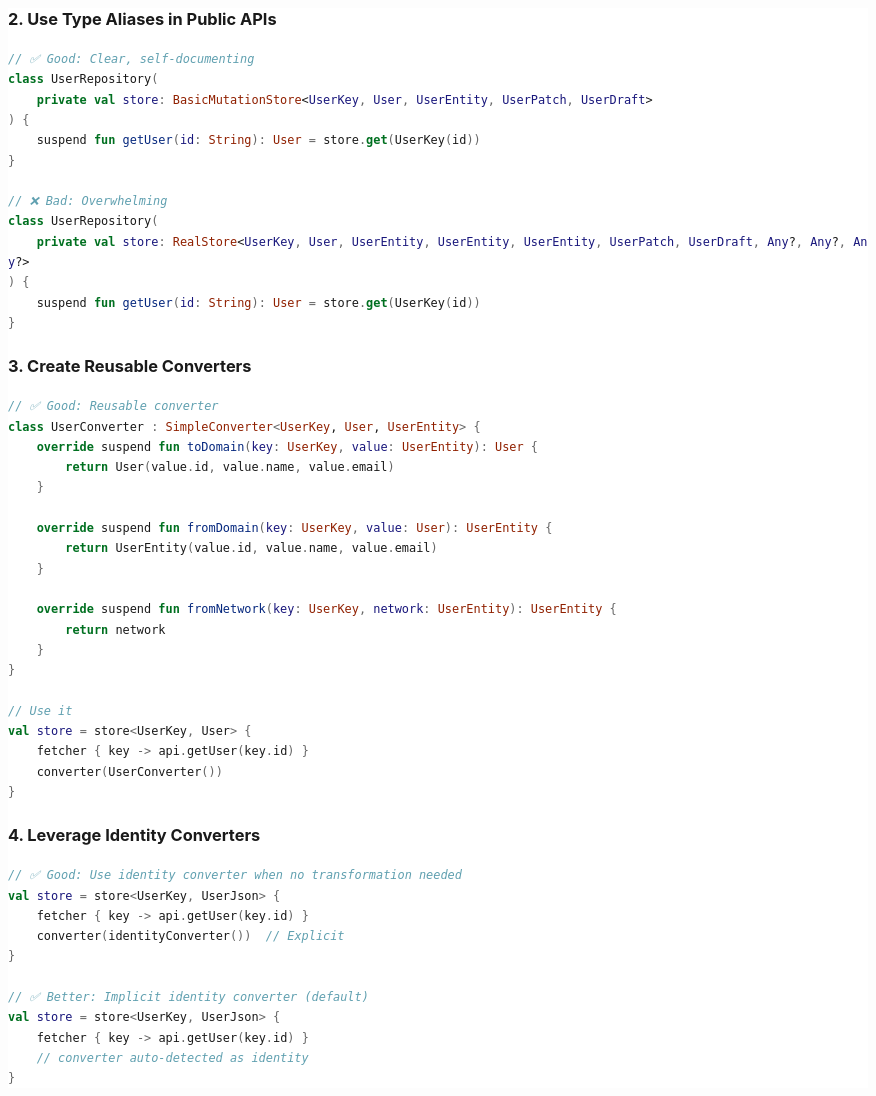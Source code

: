 ### 2. Use Type Aliases in Public APIs

```kotlin
// ✅ Good: Clear, self-documenting
class UserRepository(
    private val store: BasicMutationStore<UserKey, User, UserEntity, UserPatch, UserDraft>
) {
    suspend fun getUser(id: String): User = store.get(UserKey(id))
}

// ❌ Bad: Overwhelming
class UserRepository(
    private val store: RealStore<UserKey, User, UserEntity, UserEntity, UserEntity, UserPatch, UserDraft, Any?, Any?, Any?>
) {
    suspend fun getUser(id: String): User = store.get(UserKey(id))
}
```

### 3. Create Reusable Converters

```kotlin
// ✅ Good: Reusable converter
class UserConverter : SimpleConverter<UserKey, User, UserEntity> {
    override suspend fun toDomain(key: UserKey, value: UserEntity): User {
        return User(value.id, value.name, value.email)
    }

    override suspend fun fromDomain(key: UserKey, value: User): UserEntity {
        return UserEntity(value.id, value.name, value.email)
    }

    override suspend fun fromNetwork(key: UserKey, network: UserEntity): UserEntity {
        return network
    }
}

// Use it
val store = store<UserKey, User> {
    fetcher { key -> api.getUser(key.id) }
    converter(UserConverter())
}
```

### 4. Leverage Identity Converters

```kotlin
// ✅ Good: Use identity converter when no transformation needed
val store = store<UserKey, UserJson> {
    fetcher { key -> api.getUser(key.id) }
    converter(identityConverter())  // Explicit
}

// ✅ Better: Implicit identity converter (default)
val store = store<UserKey, UserJson> {
    fetcher { key -> api.getUser(key.id) }
    // converter auto-detected as identity
}
```
